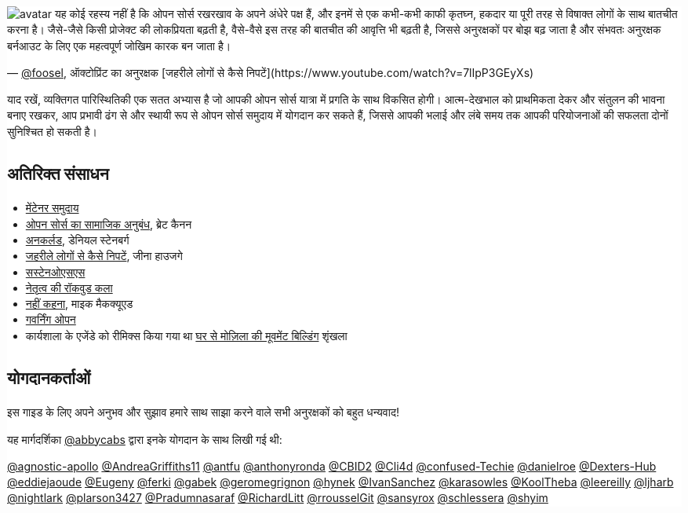<aside markdown="1" class="pquote">
  <img src="https://avatars.githubusercontent.com/foosel?s=180" class="pquote-avatar" alt="avatar">
यह कोई रहस्य नहीं है कि ओपन सोर्स रखरखाव के अपने अंधेरे पक्ष हैं, और इनमें से एक कभी-कभी काफी कृतघ्न, हकदार या पूरी तरह से विषाक्त लोगों के साथ बातचीत करना है। जैसे-जैसे किसी प्रोजेक्ट की लोकप्रियता बढ़ती है, वैसे-वैसे इस तरह की बातचीत की आवृत्ति भी बढ़ती है, जिससे अनुरक्षकों पर बोझ बढ़ जाता है और संभवतः अनुरक्षक बर्नआउट के लिए एक महत्वपूर्ण जोखिम कारक बन जाता है। 
  <p markdown="1" class="pquote-credit">
— <a href="https://github.com/foosel">@foosel</a>, ऑक्टोप्रिंट का अनुरक्षक [जहरीले लोगों से कैसे निपटें](https://www.youtube.com/watch?v=7lIpP3GEyXs)
  </p>
</aside>

याद रखें, व्यक्तिगत पारिस्थितिकी एक सतत अभ्यास है जो आपकी ओपन सोर्स यात्रा में प्रगति के साथ विकसित होगी। आत्म-देखभाल को प्राथमिकता देकर और संतुलन की भावना बनाए रखकर, आप प्रभावी ढंग से और स्थायी रूप से ओपन सोर्स समुदाय में योगदान कर सकते हैं, जिससे आपकी भलाई और लंबे समय तक आपकी परियोजनाओं की सफलता दोनों सुनिश्चित हो सकती है।

## अतिरिक्त संसाधन

* [मेंटेनर समुदाय](http://maintainers.github.com/)
* [ओपन सोर्स का सामाजिक अनुबंध](https://snarky.ca/the-social-contract-of-open-source/), ब्रेट कैनन
* [अनकर्लड](https://daniel.haxx.se/uncurled/), डेनियल स्टेनबर्ग
* [जहरीले लोगों से कैसे निपटें](https://www.youtube.com/watch?v=7lIpP3GEyXs), जीना हाउजगे
* [सस्टेनओएसएस](https://sustainoss.org/)
* [नेतृत्व की रॉकवुड कला](https://rockwoodleadership.org/art-of-leadership/)
* [नहीं कहना](https://mikemcquaid.com/saying-no/), माइक मैकक्यूएड
* [गवर्निंग ओपन](https://governingopen.com/)
* कार्यशाला के एजेंडे को रीमिक्स किया गया था [घर से मोज़िला की मूवमेंट बिल्डिंग](https://foundation.mozilla.org/en/blog/its-a-wrap-movement-building-from-home/) शृंखला

## योगदानकर्ताओं

इस गाइड के लिए अपने अनुभव और सुझाव हमारे साथ साझा करने वाले सभी अनुरक्षकों को बहुत धन्यवाद!

यह मार्गदर्शिका [@abbycabs](https://github.com/abbycabs) द्वारा इनके योगदान के साथ लिखी गई थी:

[@agnostic-apollo](https://github.com/agnostic-apollo)
[@AndreaGriffiths11](https://github.com/AndreaGriffiths11)
[@antfu](https://github.com/antfu)
[@anthonyronda](https://github.com/anthonyronda)
[@CBID2](https://github.com/CBID2)
[@Cli4d](https://github.com/Cli4d)
[@confused-Techie](https://github.com/confused-Techie)
[@danielroe](https://github.com/danielroe)
[@Dexters-Hub](https://github.com/Dexters-Hub)
[@eddiejaoude](https://github.com/eddiejaoude)
[@Eugeny](https://github.com/Eugeny)
[@ferki](https://github.com/ferki)
[@gabek](https://github.com/gabek)
[@geromegrignon](https://github.com/geromegrignon)
[@hynek](https://github.com/hynek)
[@IvanSanchez](https://github.com/IvanSanchez)
[@karasowles](https://github.com/karasowles)
[@KoolTheba](https://github.com/KoolTheba)
[@leereilly](https://github.com/leereilly)
[@ljharb](https://github.com/ljharb)
[@nightlark](https://github.com/nightlark)
[@plarson3427](https://github.com/plarson3427)
[@Pradumnasaraf](https://github.com/Pradumnasaraf)
[@RichardLitt](https://github.com/RichardLitt)
[@rrousselGit](https://github.com/rrousselGit)
[@sansyrox](https://github.com/sansyrox)
[@schlessera](https://github.com/schlessera)
[@shyim](https://github.com/shyim)